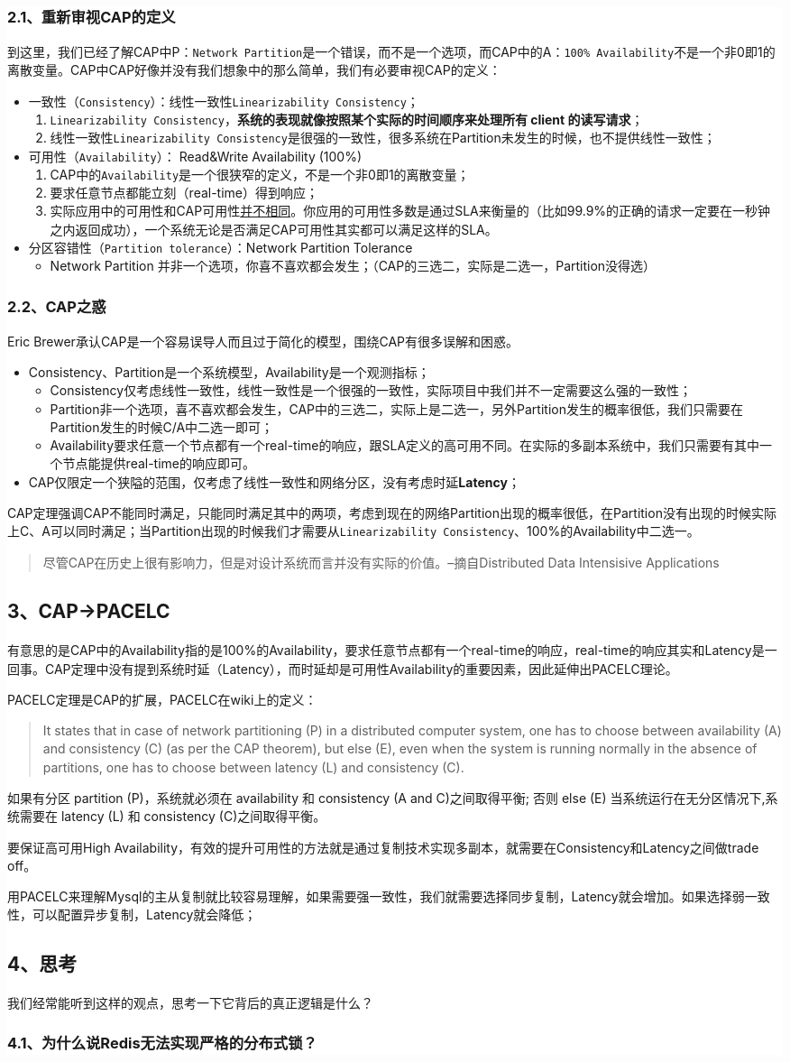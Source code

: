 ### 2.1、重新审视CAP的定义

到这里，我们已经了解CAP中P：`Network Partition`是一个错误，而不是一个选项，而CAP中的A：`100% Availability`不是一个非0即1的离散变量。CAP中CAP好像并没有我们想象中的那么简单，我们有必要审视CAP的定义：

*   一致性（`Consistency`）：线性一致性`Linearizability Consistency`；
    1.  `Linearizability Consistency`，**系统的表现就像按照某个实际的时间顺序来处理所有 client 的读写请求**；
    2.  线性一致性`Linearizability Consistency`是很强的一致性，很多系统在Partition未发生的时候，也不提供线性一致性；
*   可用性（`Availability`）： Read&Write Availability (100%)
    1.  CAP中的`Availability`是一个很狭窄的定义，不是一个非0即1的离散变量；
    2.  要求任意节点都能立刻（real-time）得到响应；
    3.  实际应用中的可用性和CAP可用性[并不相同](http://blog.thislongrun.com/2015/04/cap-availability-high-availability-and_16.html)。你应用的可用性多数是通过SLA来衡量的（比如99.9%的正确的请求一定要在一秒钟之内返回成功），一个系统无论是否满足CAP可用性其实都可以满足这样的SLA。
*   分区容错性（`Partition tolerance`）：Network Partition Tolerance
    *   Network Partition 并非一个选项，你喜不喜欢都会发生；（CAP的三选二，实际是二选一，Partition没得选）

### 2.2、CAP之惑

Eric Brewer承认CAP是一个容易误导人而且过于简化的模型，围绕CAP有很多误解和困惑。

*   Consistency、Partition是一个系统模型，Availability是一个观测指标；
    *   Consistency仅考虑线性一致性，线性一致性是一个很强的一致性，实际项目中我们并不一定需要这么强的一致性；
    *   Partition非一个选项，喜不喜欢都会发生，CAP中的三选二，实际上是二选一，另外Partition发生的概率很低，我们只需要在Partition发生的时候C/A中二选一即可；
    *   Availability要求任意一个节点都有一个real-time的响应，跟SLA定义的高可用不同。在实际的多副本系统中，我们只需要有其中一个节点能提供real-time的响应即可。
*   CAP仅限定一个狭隘的范围，仅考虑了线性一致性和网络分区，没有考虑时延**Latency**；

CAP定理强调CAP不能同时满足，只能同时满足其中的两项，考虑到现在的网络Partition出现的概率很低，在Partition没有出现的时候实际上C、A可以同时满足；当Partition出现的时候我们才需要从`Linearizability Consistency`、100%的Availability中二选一。

> 尽管CAP在历史上很有影响力，但是对设计系统而言并没有实际的价值。–摘自Distributed Data Intensisive Applications

3、CAP→PACELC
------------

有意思的是CAP中的Availability指的是100%的Availability，要求任意节点都有一个real-time的响应，real-time的响应其实和Latency是一回事。CAP定理中没有提到系统时延（Latency），而时延却是可用性Availability的重要因素，因此延伸出PACELC理论。

PACELC定理是CAP的扩展，PACELC在wiki上的定义：

> It states that in case of network partitioning (P) in a distributed computer system, one has to choose between availability (A) and consistency (C) (as per the CAP theorem), but else (E), even when the system is running normally in the absence of partitions, one has to choose between latency (L) and consistency (C).

如果有分区 partition (P)，系统就必须在 availability 和 consistency (A and C)之间取得平衡; 否则 else (E) 当系统运行在无分区情况下,系统需要在 latency (L) 和 consistency (C)之间取得平衡。

要保证高可用High Availability，有效的提升可用性的方法就是通过复制技术实现多副本，就需要在Consistency和Latency之间做trade off。

用PACELC来理解Mysql的主从复制就比较容易理解，如果需要强一致性，我们就需要选择同步复制，Latency就会增加。如果选择弱一致性，可以配置异步复制，Latency就会降低；

4、思考
----

我们经常能听到这样的观点，思考一下它背后的真正逻辑是什么？

### 4.1、为什么说Redis无法实现严格的分布式锁？
